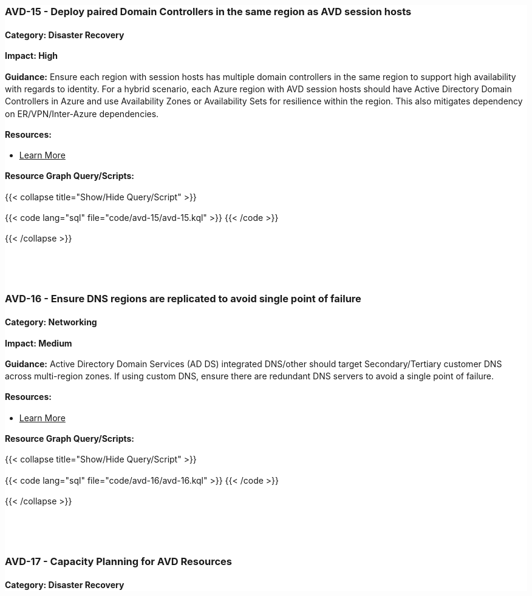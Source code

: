 ### AVD-15 - Deploy paired Domain Controllers in the same region as AVD session hosts

**Category: Disaster Recovery**

**Impact: High**

**Guidance:**
Ensure each region with session hosts has multiple domain controllers in the same region to support high availability with regards to identity.
For a hybrid scenario, each Azure region with AVD session hosts should have Active Directory Domain Controllers in Azure and use Availability Zones or Availability Sets for resilience within the region. This also mitigates dependency on ER/VPN/Inter-Azure dependencies.

**Resources:**

- [Learn More](https://learn.microsoft.com/en-us/azure/architecture/example-scenario/azure-virtual-desktop/azure-virtual-desktop-multi-region-bcdr)

**Resource Graph Query/Scripts:**

{{< collapse title="Show/Hide Query/Script" >}}

{{< code lang="sql" file="code/avd-15/avd-15.kql" >}} {{< /code >}}

{{< /collapse >}}

<br><br>

### AVD-16 - Ensure DNS regions are replicated to avoid single point of failure

**Category: Networking**

**Impact: Medium**

**Guidance:**
Active Directory Domain Services (AD DS) integrated DNS/other should target Secondary/Tertiary customer DNS across multi-region zones. If using custom DNS, ensure there are redundant DNS servers to avoid a single point of failure.

**Resources:**

- [Learn More](https://learn.microsoft.com/en-us/azure/architecture/example-scenario/azure-virtual-desktop/azure-virtual-desktop-multi-region-bcdr)

**Resource Graph Query/Scripts:**

{{< collapse title="Show/Hide Query/Script" >}}

{{< code lang="sql" file="code/avd-16/avd-16.kql" >}} {{< /code >}}

{{< /collapse >}}

<br><br>

### AVD-17 - Capacity Planning for AVD Resources

**Category: Disaster Recovery**
